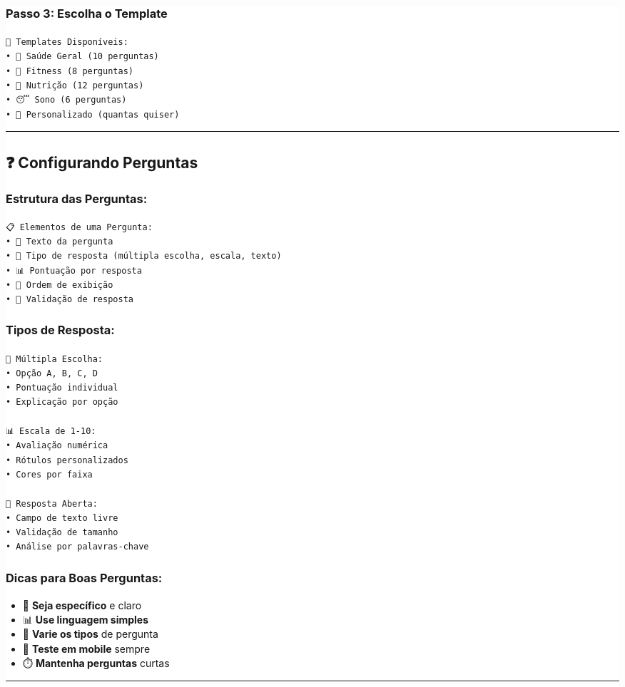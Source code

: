 ### **Passo 3: Escolha o Template**
```
🎨 Templates Disponíveis:
• 🏥 Saúde Geral (10 perguntas)
• 💪 Fitness (8 perguntas)
• 🍎 Nutrição (12 perguntas)
• 😴 Sono (6 perguntas)
• 🎯 Personalizado (quantas quiser)
```

---

## ❓ **Configurando Perguntas**

### **Estrutura das Perguntas:**
```
📋 Elementos de uma Pergunta:
• 📝 Texto da pergunta
• 🎯 Tipo de resposta (múltipla escolha, escala, texto)
• 📊 Pontuação por resposta
• 🔄 Ordem de exibição
• 📱 Validação de resposta
```

### **Tipos de Resposta:**
```
🎯 Múltipla Escolha:
• Opção A, B, C, D
• Pontuação individual
• Explicação por opção

📊 Escala de 1-10:
• Avaliação numérica
• Rótulos personalizados
• Cores por faixa

📝 Resposta Aberta:
• Campo de texto livre
• Validação de tamanho
• Análise por palavras-chave
```

### **Dicas para Boas Perguntas:**
- 🎯 **Seja específico** e claro
- 📊 **Use linguagem simples**
- 🔄 **Varie os tipos** de pergunta
- 📱 **Teste em mobile** sempre
- ⏱️ **Mantenha perguntas** curtas

---
